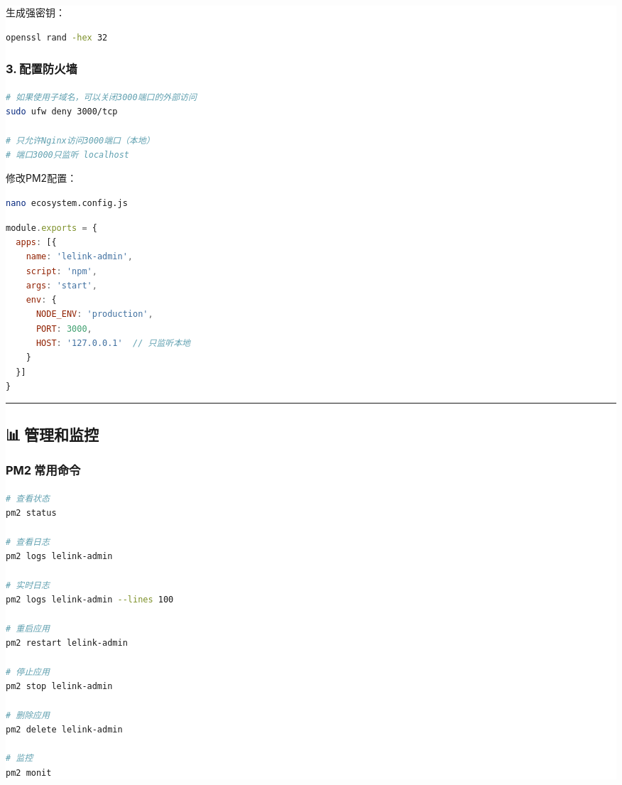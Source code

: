 生成强密钥：
```bash
openssl rand -hex 32
```

### 3. 配置防火墙

```bash
# 如果使用子域名，可以关闭3000端口的外部访问
sudo ufw deny 3000/tcp

# 只允许Nginx访问3000端口（本地）
# 端口3000只监听 localhost
```

修改PM2配置：
```bash
nano ecosystem.config.js
```

```javascript
module.exports = {
  apps: [{
    name: 'lelink-admin',
    script: 'npm',
    args: 'start',
    env: {
      NODE_ENV: 'production',
      PORT: 3000,
      HOST: '127.0.0.1'  // 只监听本地
    }
  }]
}
```

---

## 📊 管理和监控

### PM2 常用命令

```bash
# 查看状态
pm2 status

# 查看日志
pm2 logs lelink-admin

# 实时日志
pm2 logs lelink-admin --lines 100

# 重启应用
pm2 restart lelink-admin

# 停止应用
pm2 stop lelink-admin

# 删除应用
pm2 delete lelink-admin

# 监控
pm2 monit
```
